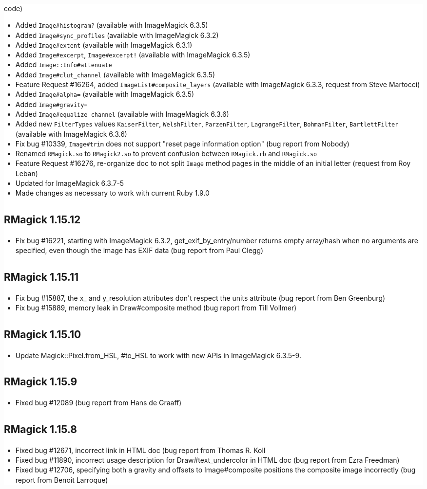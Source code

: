   code)
- Added `Image#histogram?` (available with ImageMagick 6.3.5)
- Added `Image#sync_profiles`  (available with ImageMagick 6.3.2)
- Added `Image#extent` (available with ImageMagick 6.3.1)
- Added `Image#excerpt`, `Image#excerpt!` (available with ImageMagick 6.3.5)
- Added `Image::Info#attenuate`
- Added `Image#clut_channel` (available with ImageMagick 6.3.5)
- Feature Request #16264, added `ImageList#composite_layers` (available with
  ImageMagick 6.3.3, request from Steve Martocci)
- Added `Image#alpha=` (available with ImageMagick 6.3.5)
- Added `Image#gravity=`
- Added `Image#equalize_channel` (available with ImageMagick 6.3.6)
- Added new `FilterTypes` values `KaiserFilter`, `WelshFilter`, `ParzenFilter`,
  `LagrangeFilter`, `BohmanFilter`, `BartlettFilter` (available with ImageMagick
  6.3.6)
- Fix bug #10339, `Image#trim` does not support "reset page information
  option" (bug report from Nobody)
- Renamed `RMagick.so` to `RMagick2.so` to prevent confusion between `RMagick.rb`
  and `RMagick.so`
- Feature Request #16276, re-organize doc to not split `Image` method pages
  in the middle of an initial letter (request from Roy Leban)
- Updated for ImageMagick 6.3.7-5
- Made changes as necessary to work with current Ruby 1.9.0

## RMagick 1.15.12

- Fix bug #16221, starting with ImageMagick 6.3.2, get_exif_by_entry/number
  returns empty array/hash when no arguments are specified, even though the
  image has EXIF data (bug report from Paul Clegg)

## RMagick 1.15.11

- Fix bug #15887, the x_ and y_resolution attributes don't respect the units
  attribute (bug report from Ben Greenburg)
- Fix bug #15889, memory leak in Draw#composite method (bug report from Till
  Vollmer)

## RMagick 1.15.10

- Update Magick::Pixel.from_HSL, #to_HSL to work with new APIs in
  ImageMagick 6.3.5-9.

## RMagick 1.15.9

- Fixed bug #12089 (bug report from Hans de Graaff)

## RMagick 1.15.8

- Fixed bug #12671, incorrect link in HTML doc (bug report from Thomas R.
  Koll
- Fixed bug #11890, incorrect usage description for Draw#text_undercolor in
  HTML doc (bug report from Ezra Freedman)
- Fixed bug #12706, specifying both a gravity and offsets to Image#composite
  positions the composite image incorrectly (bug report from Benoit Larroque)

